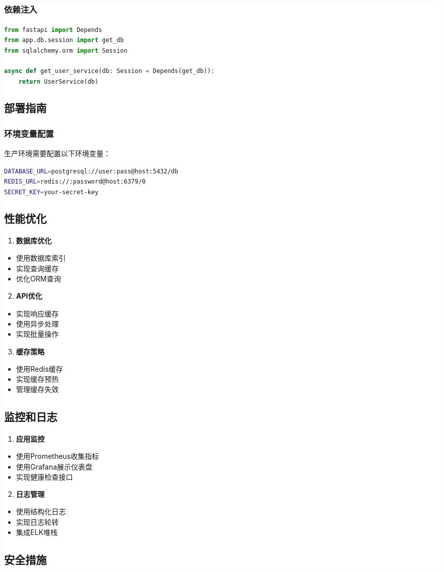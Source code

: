 ### 依赖注入

```python
from fastapi import Depends
from app.db.session import get_db
from sqlalchemy.orm import Session

async def get_user_service(db: Session = Depends(get_db)):
    return UserService(db)
```

## 部署指南

### 环境变量配置

生产环境需要配置以下环境变量：
```bash
DATABASE_URL=postgresql://user:pass@host:5432/db
REDIS_URL=redis://:password@host:6379/0
SECRET_KEY=your-secret-key
```

## 性能优化

1. **数据库优化**
- 使用数据库索引
- 实现查询缓存
- 优化ORM查询

2. **API优化**
- 实现响应缓存
- 使用异步处理
- 实现批量操作

3. **缓存策略**
- 使用Redis缓存
- 实现缓存预热
- 管理缓存失效

## 监控和日志

1. **应用监控**
- 使用Prometheus收集指标
- 使用Grafana展示仪表盘
- 实现健康检查接口

2. **日志管理**
- 使用结构化日志
- 实现日志轮转
- 集成ELK堆栈

## 安全措施

